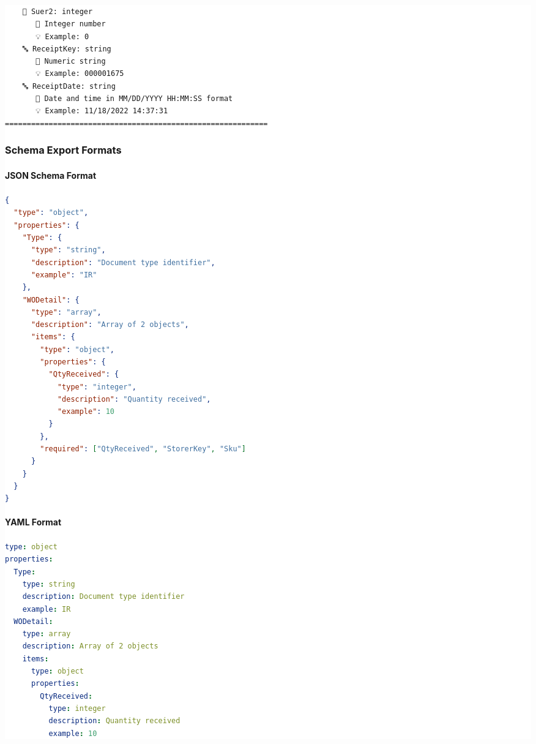 ```
    🔢 Suer2: integer
       📝 Integer number
       💡 Example: 0
    🔤 ReceiptKey: string
       📝 Numeric string
       💡 Example: 000001675
    🔤 ReceiptDate: string
       📝 Date and time in MM/DD/YYYY HH:MM:SS format
       💡 Example: 11/18/2022 14:37:31
============================================================
```

### Schema Export Formats

#### JSON Schema Format
```json
{
  "type": "object",
  "properties": {
    "Type": {
      "type": "string",
      "description": "Document type identifier",
      "example": "IR"
    },
    "WODetail": {
      "type": "array",
      "description": "Array of 2 objects",
      "items": {
        "type": "object",
        "properties": {
          "QtyReceived": {
            "type": "integer",
            "description": "Quantity received",
            "example": 10
          }
        },
        "required": ["QtyReceived", "StorerKey", "Sku"]
      }
    }
  }
}
```

#### YAML Format
```yaml
type: object
properties:
  Type:
    type: string
    description: Document type identifier
    example: IR
  WODetail:
    type: array
    description: Array of 2 objects
    items:
      type: object
      properties:
        QtyReceived:
          type: integer
          description: Quantity received
          example: 10
```
